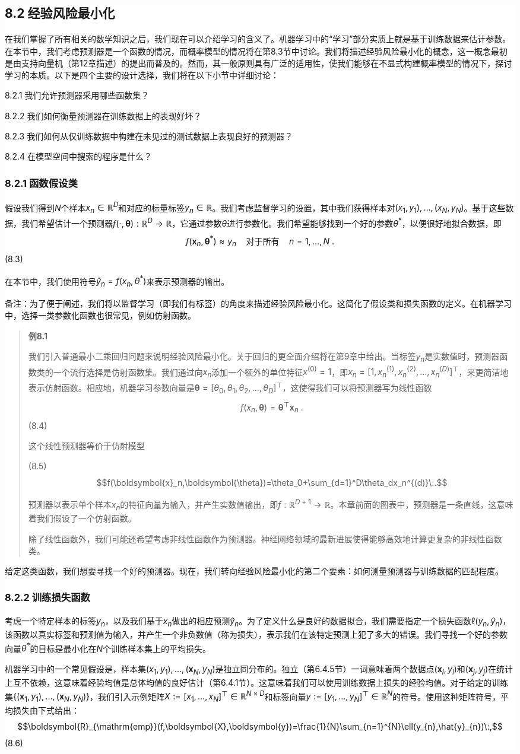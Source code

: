 ## 8.2 经验风险最小化

在我们掌握了所有相关的数学知识之后，我们现在可以介绍学习的含义了。机器学习中的“学习”部分实质上就是基于训练数据来估计参数。在本节中，我们考虑预测器是一个函数的情况，而概率模型的情况将在第8.3节中讨论。我们将描述经验风险最小化的概念，这一概念最初是由支持向量机（第12章描述）的提出而普及的。然而，其一般原则具有广泛的适用性，使我们能够在不显式构建概率模型的情况下，探讨学习的本质。以下是四个主要的设计选择，我们将在以下小节中详细讨论：

8.2.1 我们允许预测器采用哪些函数集？

8.2.2 我们如何衡量预测器在训练数据上的表现好坏？

8.2.3 我们如何从仅训练数据中构建在未见过的测试数据上表现良好的预测器？

8.2.4 在模型空间中搜索的程序是什么？

### 8.2.1 函数假设类

假设我们得到$N$个样本$x_n\in\mathbb{R}^D$和对应的标量标签$y_n\in\mathbb{R}$。我们考虑监督学习的设置，其中我们获得样本对$(x_1,y_1),\ldots,(x_N,y_N)$。基于这些数据，我们希望估计一个预测器$f(\cdot,\boldsymbol{\theta}):\mathbb{R}^D\to\mathbb{R}$，它通过参数$\theta$进行参数化。我们希望能够找到一个好的参数$\theta^{*}$，以便很好地拟合数据，即
$$f(\boldsymbol{x}_{n},\boldsymbol{\theta}^{*})\approx y_{n}\quad\text{对于所有}\quad n=1,\ldots,N\:.$$
(8.3)

在本节中，我们使用符号$\hat{y}_n=f(x_n,\theta^*)$来表示预测器的输出。

备注：为了便于阐述，我们将以监督学习（即我们有标签）的角度来描述经验风险最小化。这简化了假设类和损失函数的定义。在机器学习中，选择一类参数化函数也很常见，例如仿射函数。

> **例8.1**
>
> 我们引入普通最小二乘回归问题来说明经验风险最小化。关于回归的更全面介绍将在第9章中给出。当标签$y_n$是实数值时，预测器函数类的一个流行选择是仿射函数集。我们通过向$x_n$添加一个额外的单位特征$x^{(0)}=1$，即$x_n=[1,x_n^{(1)},x_n^{(2)},\ldots,x_n^{(D)}]^\top$，来更简洁地表示仿射函数。相应地，机器学习参数向量是$\boldsymbol{\theta}=[\theta_0,\theta_1,\theta_2,\ldots,\theta_D]^\top$，这使得我们可以将预测器写为线性函数
> $$f(x_n,\boldsymbol{\theta})=\boldsymbol{\theta}^\top\boldsymbol{x}_n\:.$$
> (8.4)
>
> 这个线性预测器等价于仿射模型
>
> (8.5)
> $$f(\boldsymbol{x}_n,\boldsymbol{\theta})=\theta_0+\sum_{d=1}^D\theta_dx_n^{(d)}\:.$$
>
> 预测器以表示单个样本$x_n$的特征向量为输入，并产生实数值输出，即$f:\mathbb{R}^{D+1}\to\mathbb{R}$。本章前面的图表中，预测器是一条直线，这意味着我们假设了一个仿射函数。
>
> 除了线性函数外，我们可能还希望考虑非线性函数作为预测器。神经网络领域的最新进展使得能够高效地计算更复杂的非线性函数类。

给定这类函数，我们想要寻找一个好的预测器。现在，我们转向经验风险最小化的第二个要素：如何测量预测器与训练数据的匹配程度。

### 8.2.2 训练损失函数

考虑一个特定样本的标签$y_n$，以及我们基于$x_n$做出的相应预测$\hat{y}_n$。为了定义什么是良好的数据拟合，我们需要指定一个损失函数$\ell(y_n,\hat{y}_n)$，该函数以真实标签和预测值为输入，并产生一个非负数值（称为损失），表示我们在该特定预测上犯了多大的错误。我们寻找一个好的参数向量$\theta^*$的目标是最小化在$N$个训练样本集上的平均损失。

机器学习中的一个常见假设是，样本集$(x_1,y_1),\ldots,(\boldsymbol{x}_N,y_N)$是独立同分布的。独立（第6.4.5节）一词意味着两个数据点$(\boldsymbol x_i,y_i)$和$(\boldsymbol x_j,y_j)$在统计上互不依赖，这意味着经验均值是总体均值的良好估计（第6.4.1节）。这意味着我们可以使用训练数据上损失的经验均值。对于给定的训练集$\{(\boldsymbol x_1,y_1),\ldots,(\boldsymbol x_N,y_N)\}$，我们引入示例矩阵$X:=[x_1,\ldots,x_N]^\top\in\mathbb{R}^{N\times D}$和标签向量$y:=[y_1,\ldots,y_N]^\top\in\mathbb{R}^N$的符号。使用这种矩阵符号，平均损失由下式给出：
$$\boldsymbol{R}_{\mathrm{emp}}(f,\boldsymbol{X},\boldsymbol{y})=\frac{1}{N}\sum_{n=1}^{N}\ell(y_{n},\hat{y}_{n})\:,$$
(8.6)
